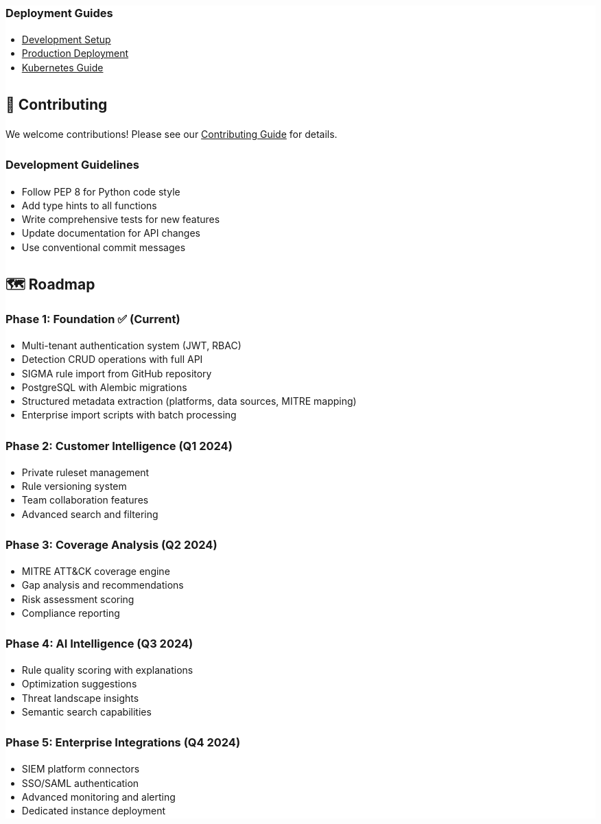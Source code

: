 ### Deployment Guides

- [Development Setup](docs/deployment/development.md)
- [Production Deployment](docs/deployment/production.md)
- [Kubernetes Guide](docs/deployment/kubernetes.md)

## 🤝 Contributing

We welcome contributions! Please see our [Contributing Guide](CONTRIBUTING.md) for details.

### Development Guidelines
- Follow PEP 8 for Python code style
- Add type hints to all functions
- Write comprehensive tests for new features
- Update documentation for API changes
- Use conventional commit messages

## 🗺️ Roadmap

### Phase 1: Foundation ✅ (Current)
- Multi-tenant authentication system (JWT, RBAC)
- Detection CRUD operations with full API
- SIGMA rule import from GitHub repository
- PostgreSQL with Alembic migrations
- Structured metadata extraction (platforms, data sources, MITRE mapping)
- Enterprise import scripts with batch processing

### Phase 2: Customer Intelligence (Q1 2024)
- Private ruleset management
- Rule versioning system
- Team collaboration features
- Advanced search and filtering

### Phase 3: Coverage Analysis (Q2 2024)
- MITRE ATT&CK coverage engine
- Gap analysis and recommendations
- Risk assessment scoring
- Compliance reporting

### Phase 4: AI Intelligence (Q3 2024)
- Rule quality scoring with explanations
- Optimization suggestions
- Threat landscape insights
- Semantic search capabilities

### Phase 5: Enterprise Integrations (Q4 2024)
- SIEM platform connectors
- SSO/SAML authentication
- Advanced monitoring and alerting
- Dedicated instance deployment
